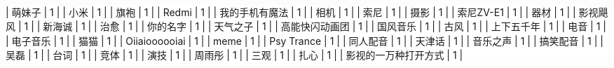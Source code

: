 | 萌妹子 | 1 |
| 小米 | 1 |
| 旗袍 | 1 |
| Redmi | 1 |
| 我的手机有魔法 | 1 |
| 相机 | 1 |
| 索尼 | 1 |
| 摄影 | 1 |
| 索尼ZV-E1 | 1 |
| 器材 | 1 |
| 影视飓风 | 1 |
| 新海诚 | 1 |
| 治愈 | 1 |
| 你的名字 | 1 |
| 天气之子 | 1 |
| 高能快闪动画团 | 1 |
| 国风音乐 | 1 |
| 古风 | 1 |
| 上下五千年 | 1 |
| 电音 | 1 |
| 电子音乐 | 1 |
| 猫猫 | 1 |
| Oiiaioooooiai | 1 |
| meme | 1 |
| Psy Trance | 1 |
| 同人配音 | 1 |
| 天津话 | 1 |
| 音乐之声 | 1 |
| 搞笑配音 | 1 |
| 吴磊 | 1 |
| 台词 | 1 |
| 竞体 | 1 |
| 演技 | 1 |
| 周雨彤 | 1 |
| 三观 | 1 |
| 扎心 | 1 |
| 影视的一万种打开方式 | 1 |